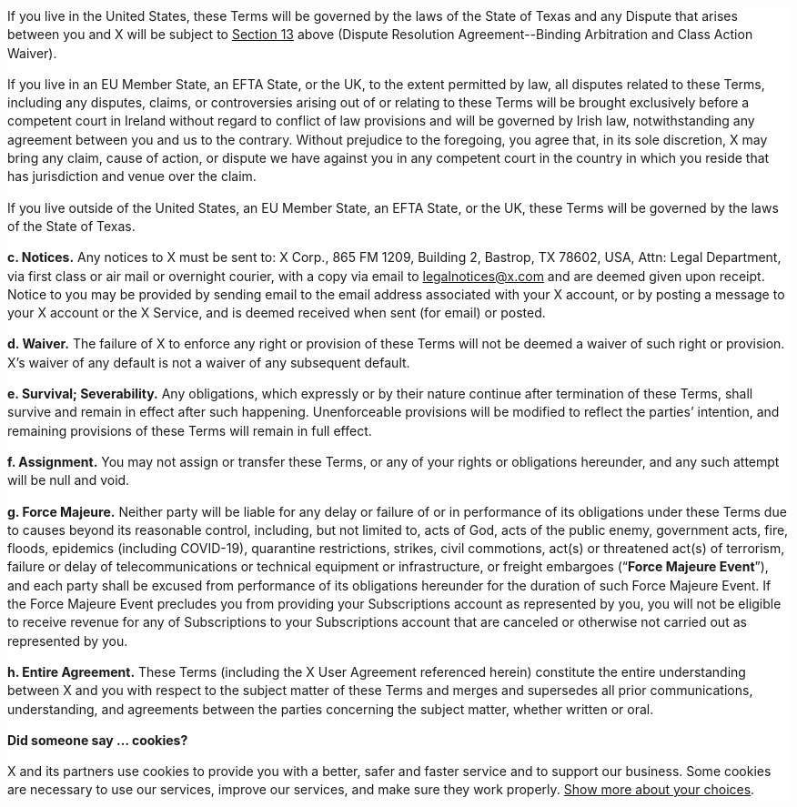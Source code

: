 If you live in the United States, these Terms will be governed by the laws of the State of Texas and any Dispute that arises between you and X will be subject to [Section 13](https://legal.x.com/creator-revenue-sharing-terms.html#SF-Chapter13) above (Dispute Resolution Agreement--Binding Arbitration and Class Action Waiver).

If you live in an EU Member State, an EFTA State, or the UK, to the extent permitted by law, all disputes related to these Terms, including any disputes, claims, or controversies arising out of or relating to these Terms will be brought exclusively before a competent court in Ireland without regard to conflict of law provisions and will be governed by Irish law, notwithstanding any agreement between you and us to the contrary. Without prejudice to the foregoing, you agree that, in its sole discretion, X may bring any claim, cause of action, or dispute we have against you in any competent court in the country in which you reside that has jurisdiction and venue over the claim.

If you live outside of the United States, an EU Member State, an EFTA State, or the UK, these Terms will be governed by the laws of the State of Texas.

**c. Notices.** Any notices to X must be sent to: X Corp., 865 FM 1209, Building 2, Bastrop, TX 78602, USA, Attn: Legal Department, via first class or air mail or overnight courier, with a copy via email to [legalnotices@x.com](mailto:legalnotices@x.com) and are deemed given upon receipt. Notice to you may be provided by sending email to the email address associated with your X account, or by posting a message to your X account or the X Service, and is deemed received when sent (for email) or posted.

**d. Waiver.** The failure of X to enforce any right or provision of these Terms will not be deemed a waiver of such right or provision. X’s waiver of any default is not a waiver of any subsequent default.

**e. Survival; Severability.** Any obligations, which expressly or by their nature continue after termination of these Terms, shall survive and remain in effect after such happening. Unenforceable provisions will be modified to reflect the parties’ intention, and remaining provisions of these Terms will remain in full effect.

**f. Assignment.** You may not assign or transfer these Terms, or any of your rights or obligations hereunder, and any such attempt will be null and void.

**g. Force Majeure.** Neither party will be liable for any delay or failure of or in performance of its obligations under these Terms due to causes beyond its reasonable control, including, but not limited to, acts of God, acts of the public enemy, government acts, fire, floods, epidemics (including COVID-19), quarantine restrictions, strikes, civil commotions, act(s) or threatened act(s) of terrorism, failure or delay of telecommunications or technical equipment or infrastructure, or freight embargoes (“**Force Majeure Event**”), and each party shall be excused from performance of its obligations hereunder for the duration of such Force Majeure Event. If the Force Majeure Event precludes you from providing your Subscriptions account as represented by you, you will not be eligible to receive revenue for any of Subscriptions to your Subscriptions account that are canceled or otherwise not carried out as represented by you.

**h. Entire Agreement.** These Terms (including the X User Agreement referenced herein) constitute the entire understanding between X and you with respect to the subject matter of these Terms and merges and supersedes all prior communications, understanding, and agreements between the parties concerning the subject matter, whether written or oral.

**Did someone say … cookies?**  
  
X and its partners use cookies to provide you with a better, safer and faster service and to support our business. Some cookies are necessary to use our services, improve our services, and make sure they work properly. [Show more about your choices](https://help.twitter.com/rules-and-policies/twitter-cookies).